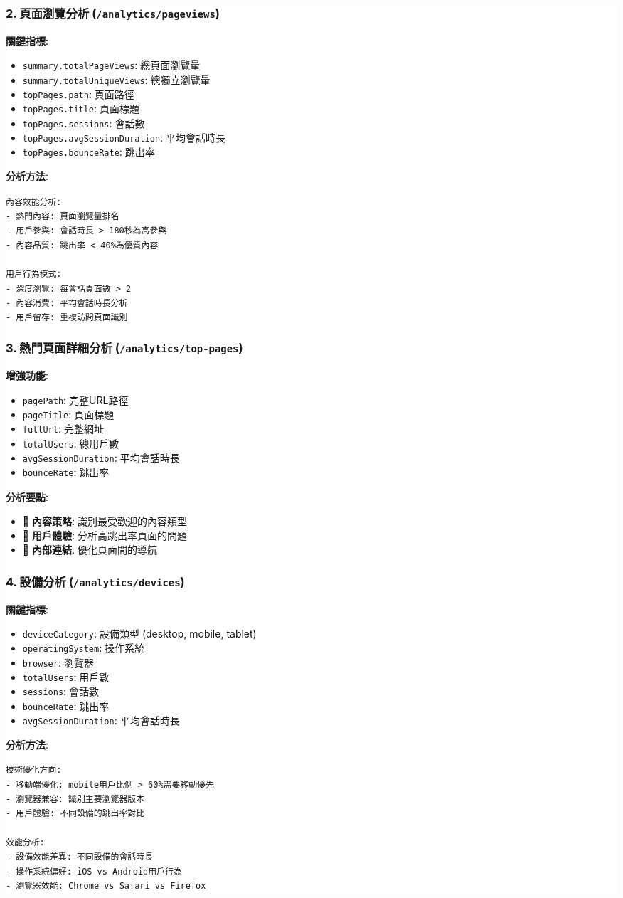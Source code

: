### 2. 頁面瀏覽分析 (`/analytics/pageviews`)

**關鍵指標**:
- `summary.totalPageViews`: 總頁面瀏覽量
- `summary.totalUniqueViews`: 總獨立瀏覽量
- `topPages.path`: 頁面路徑
- `topPages.title`: 頁面標題
- `topPages.sessions`: 會話數
- `topPages.avgSessionDuration`: 平均會話時長
- `topPages.bounceRate`: 跳出率

**分析方法**:
```
內容效能分析:
- 熱門內容: 頁面瀏覽量排名
- 用戶參與: 會話時長 > 180秒為高參與
- 內容品質: 跳出率 < 40%為優質內容

用戶行為模式:
- 深度瀏覽: 每會話頁面數 > 2
- 內容消費: 平均會話時長分析
- 用戶留存: 重複訪問頁面識別
```

### 3. 熱門頁面詳細分析 (`/analytics/top-pages`)

**增強功能**:
- `pagePath`: 完整URL路徑
- `pageTitle`: 頁面標題
- `fullUrl`: 完整網址
- `totalUsers`: 總用戶數
- `avgSessionDuration`: 平均會話時長
- `bounceRate`: 跳出率

**分析要點**:
- 🎯 **內容策略**: 識別最受歡迎的內容類型
- 📱 **用戶體驗**: 分析高跳出率頁面的問題
- 🔗 **內部連結**: 優化頁面間的導航

### 4. 設備分析 (`/analytics/devices`)

**關鍵指標**:
- `deviceCategory`: 設備類型 (desktop, mobile, tablet)
- `operatingSystem`: 操作系統
- `browser`: 瀏覽器
- `totalUsers`: 用戶數
- `sessions`: 會話數
- `bounceRate`: 跳出率
- `avgSessionDuration`: 平均會話時長

**分析方法**:
```
技術優化方向:
- 移動端優化: mobile用戶比例 > 60%需要移動優先
- 瀏覽器兼容: 識別主要瀏覽器版本
- 用戶體驗: 不同設備的跳出率對比

效能分析:
- 設備效能差異: 不同設備的會話時長
- 操作系統偏好: iOS vs Android用戶行為
- 瀏覽器效能: Chrome vs Safari vs Firefox
```

